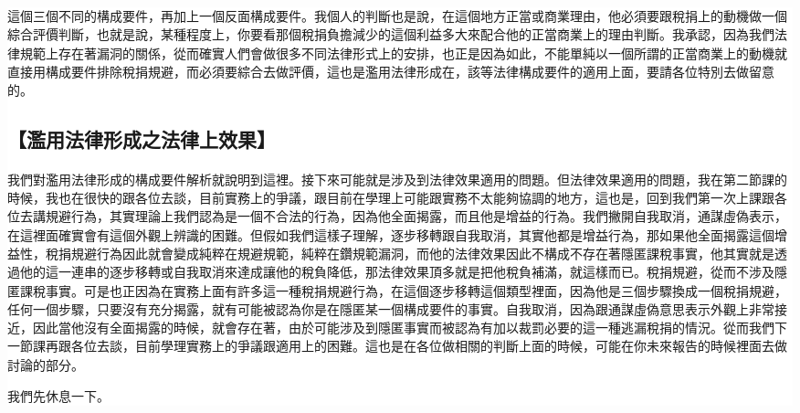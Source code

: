 這個三個不同的構成要件，再加上一個反面構成要件。我個人的判斷也是說，在這個地方正當或商業理由，他必須要跟稅捐上的動機做一個綜合評價判斷，也就是說，某種程度上，你要看那個稅捐負擔減少的這個利益多大來配合他的正當商業上的理由判斷。我承認，因為我們法律規範上存在著漏洞的關係，從而確實人們會做很多不同法律形式上的安排，也正是因為如此，不能單純以一個所謂的正當商業上的動機就直接用構成要件排除稅捐規避，而必須要綜合去做評價，這也是濫用法律形成在，該等法律構成要件的適用上面，要請各位特別去做留意的。

## 【濫用法律形成之法律上效果】

我們對濫用法律形成的構成要件解析就說明到這裡。接下來可能就是涉及到法律效果適用的問題。但法律效果適用的問題，我在第二節課的時候，我也在很快的跟各位去談，目前實務上的爭議，跟目前在學理上可能跟實務不太能夠協調的地方，這也是，回到我們第一次上課跟各位去講規避行為，其實理論上我們認為是一個不合法的行為，因為他全面揭露，而且他是增益的行為。我們撇開自我取消，通謀虛偽表示，在這裡面確實會有這個外觀上辨識的困難。但假如我們這樣子理解，逐步移轉跟自我取消，其實他都是增益行為，那如果他全面揭露這個增益性，稅捐規避行為因此就會變成純粹在規避規範，純粹在鑽規範漏洞，而他的法律效果因此不構成不存在著隱匿課稅事實，他其實就是透過他的這一連串的逐步移轉或自我取消來達成讓他的稅負降低，那法律效果頂多就是把他稅負補滿，就這樣而已。稅捐規避，從而不涉及隱匿課稅事實。可是也正因為在實務上面有許多這一種稅捐規避行為，在這個逐步移轉這個類型裡面，因為他是三個步驟換成一個稅捐規避，任何一個步驟，只要沒有充分揭露，就有可能被認為你是在隱匿某一個構成要件的事實。自我取消，因為跟通謀虛偽意思表示外觀上非常接近，因此當他沒有全面揭露的時候，就會存在著，由於可能涉及到隱匿事實而被認為有加以裁罰必要的這一種逃漏稅捐的情況。從而我們下一節課再跟各位去談，目前學理實務上的爭議跟適用上的困難。這也是在各位做相關的判斷上面的時候，可能在你未來報告的時候裡面去做討論的部分。

我們先休息一下。
